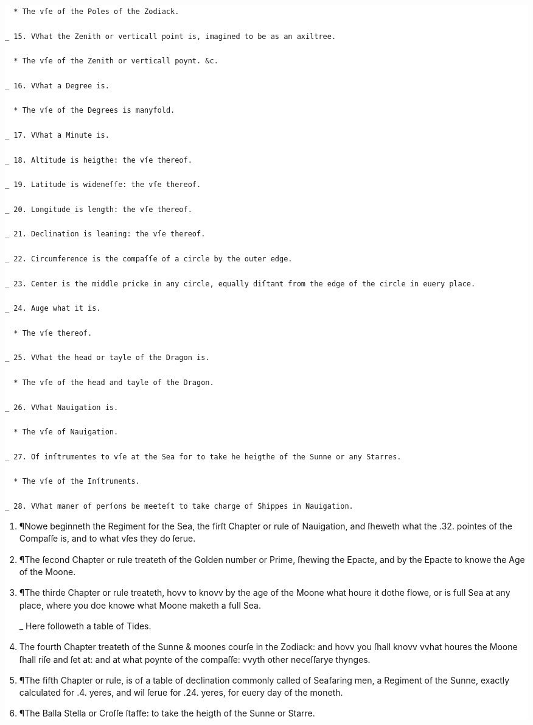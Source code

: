       * The vſe of the Poles of the Zodiack.

    _ 15. VVhat the Zenith or verticall point is, imagined to be as an axiltree.

      * The vſe of the Zenith or verticall poynt. &c.

    _ 16. VVhat a Degree is.

      * The vſe of the Degrees is manyfold.

    _ 17. VVhat a Minute is.

    _ 18. Altitude is heigthe: the vſe thereof.

    _ 19. Latitude is wideneſſe: the vſe thereof.

    _ 20. Longitude is length: the vſe thereof.

    _ 21. Declination is leaning: the vſe thereof.

    _ 22. Circumference is the compaſſe of a circle by the outer edge.

    _ 23. Center is the middle pricke in any circle, equally diſtant from the edge of the circle in euery place.

    _ 24. Auge what it is.

      * The vſe thereof.

    _ 25. VVhat the head or tayle of the Dragon is.

      * The vſe of the head and tayle of the Dragon.

    _ 26. VVhat Nauigation is.

      * The vſe of Nauigation.

    _ 27. Of inſtrumentes to vſe at the Sea for to take he heigthe of the Sunne or any Starres.

      * The vſe of the Inſtruments.

    _ 28. VVhat maner of perſons be meeteſt to take charge of Shippes in Nauigation.

1. ¶Nowe beginneth the Regiment for the Sea, the firſt Chapter or rule of Nauigation, and ſheweth what the .32. pointes of the Compaſſe is, and to what vſes they do ſerue.

1. ¶The ſecond Chapter or rule treateth of the Golden number or Prime, ſhewing the Epacte, and by the Epacte to knowe the Age of the Moone.

1. ¶The thirde Chapter or rule treateth, hovv to knovv by the age of the Moone what houre it dothe flowe, or is full Sea at any place, where you doe knowe what Moone maketh a full Sea.

    _ Here followeth a table of Tides.

1. The fourth Chapter treateth of the Sunne & moones courſe in the Zodiack: and hovv you ſhall knovv vvhat houres the Moone ſhall riſe and ſet at: and at what poynte of the compaſſe: vvyth other neceſſarye thynges.

1. ¶The fifth Chapter or rule, is of a table of declination commonly called of Seafaring men, a Regiment of the Sunne, exactly calculated for .4. yeres, and wil ſerue for .24. yeres, for euery day of the moneth.

1. ¶The Balla Stella or Croſſe ſtaffe: to take the heigth of the Sunne or Starre.
